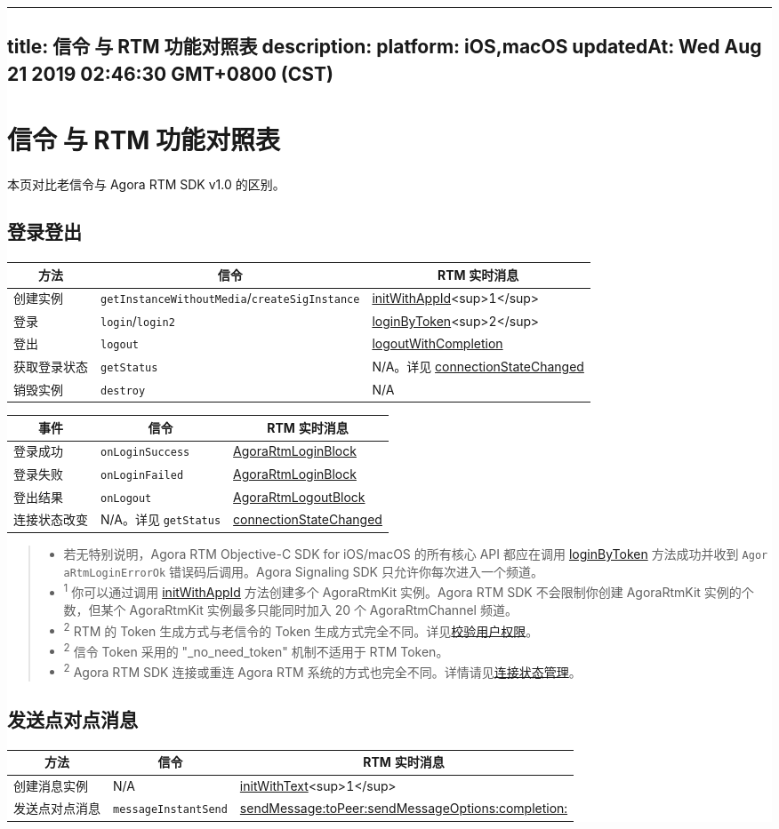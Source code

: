 
---
title: 信令 与 RTM 功能对照表
description: 
platform: iOS,macOS
updatedAt: Wed Aug 21 2019 02:46:30 GMT+0800 (CST)
---
# 信令 与 RTM 功能对照表
本页对比老信令与 Agora RTM SDK v1.0 的区别。

## 登录登出

| 方法         | 信令                                          | RTM 实时消息                       |
| ------------ | --------------------------------------------- | ---------------------------------- |
| 创建实例     | `getInstanceWithoutMedia`/`createSigInstance` | [initWithAppId](https://docs.agora.io/cn/Real-time-Messaging/API%20Reference/RTM_oc/Classes/AgoraRtmKit.html#//api/name/initWithAppId:delegate:)<sup>1</sup>        |
| 登录         | `login`/`login2`                              | [loginByToken](https://docs.agora.io/cn/Real-time-Messaging/API%20Reference/RTM_oc/Classes/AgoraRtmKit.html#//api/name/loginByToken:user:completion:)<sup>2</sup>                |
| 登出         | `logout`                                      | [logoutWithCompletion](https://docs.agora.io/cn/Real-time-Messaging/API%20Reference/RTM_oc/Classes/AgoraRtmKit.html#//api/name/logoutWithCompletion:)                           |
| 获取登录状态 | `getStatus`                                   | N/A。详见 [connectionStateChanged](https://docs.agora.io/cn/Real-time-Messaging/API%20Reference/RTM_oc/Protocols/AgoraRtmDelegate.html#//api/name/rtmKit:connectionStateChanged:reason:) |
| 销毁实例     | `destroy`                                     | N/A                                |

| 事件         | 信令                  | RTM 实时消息             |
| ------------ | --------------------- | ------------------------ |
| 登录成功     | `onLoginSuccess`      | [AgoraRtmLoginBlock](https://docs.agora.io/cn/Real-time-Messaging/API%20Reference/RTM_oc/Blocks/AgoraRtmLoginBlock.html)     |
| 登录失败     | `onLoginFailed`       | [AgoraRtmLoginBlock](https://docs.agora.io/cn/Real-time-Messaging/API%20Reference/RTM_oc/Blocks/AgoraRtmLoginBlock.html)     |
| 登出结果     | `onLogout`            | [AgoraRtmLogoutBlock](https://docs.agora.io/cn/Real-time-Messaging/API%20Reference/RTM_oc/Blocks/AgoraRtmLogoutBlock.html)    |
| 连接状态改变 | N/A。详见 `getStatus` | [connectionStateChanged](https://docs.agora.io/cn/Real-time-Messaging/API%20Reference/RTM_oc/Protocols/AgoraRtmDelegate.html#//api/name/rtmKit:connectionStateChanged:reason:) |

> - 若无特别说明，Agora RTM Objective-C SDK for iOS/macOS 的所有核心 API 都应在调用 [loginByToken](https://docs.agora.io/cn/Real-time-Messaging/API%20Reference/RTM_oc/Classes/AgoraRtmKit.html#//api/name/loginByToken:user:completion:) 方法成功并收到 `AgoraRtmLoginErrorOk` 错误码后调用。Agora Signaling SDK 只允许你每次进入一个频道。
> - <sup>1</sup> 你可以通过调用 [initWithAppId](https://docs.agora.io/cn/Real-time-Messaging/API%20Reference/RTM_oc/Classes/AgoraRtmKit.html#//api/name/initWithAppId:delegate:) 方法创建多个 AgoraRtmKit 实例。Agora RTM SDK 不会限制你创建 AgoraRtmKit 实例的个数，但某个 AgoraRtmKit 实例最多只能同时加入 20 个 AgoraRtmChannel 频道。
> - <sup>2</sup> RTM 的 Token 生成方式与老信令的 Token 生成方式完全不同。详见[校验用户权限](../../cn/Real-time-Messaging/RTM_key.md)。
> - <sup>2</sup> 信令 Token 采用的 "\_no\_need\_token" 机制不适用于 RTM Token。 
> - <sup>2</sup> Agora RTM SDK 连接或重连 Agora RTM 系统的方式也完全不同。详情请见[连接状态管理](../../cn/Real-time-Messaging/RTM_reconnecting_android.md)。 

## 发送点对点消息

| 方法           | 信令                 | RTM 实时消息                                        |
| -------------- | -------------------- | --------------------------------------------------- |
| 创建消息实例   | N/A                  | [initWithText](https://docs.agora.io/cn/Real-time-Messaging/API%20Reference/RTM_oc/Classes/AgoraRtmMessage.html#//api/name/initWithText:)<sup>1</sup>                          |
| 发送点对点消息 | `messageInstantSend` | [sendMessage:toPeer:sendMessageOptions:completion:](https://docs.agora.io/cn/Real-time-Messaging/API%20Reference/RTM_oc/Classes/AgoraRtmKit.html#//api/name/sendMessage:toPeer:sendMessageOptions:completion:) |
